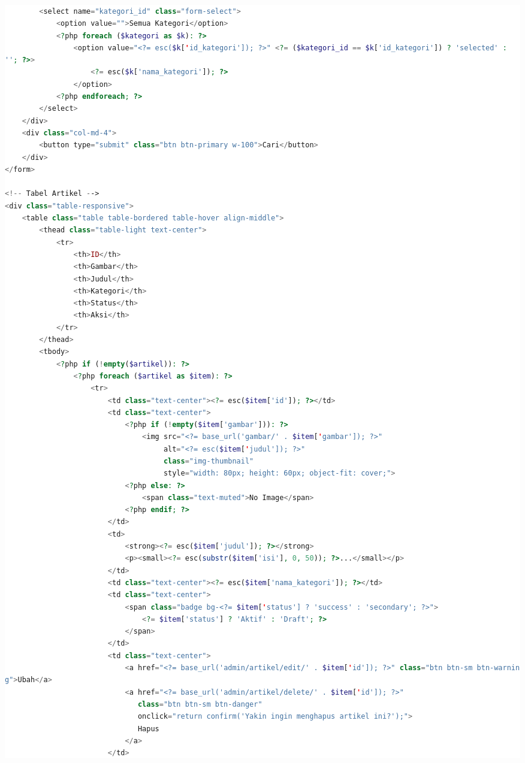 ```php
        <select name="kategori_id" class="form-select">
            <option value="">Semua Kategori</option>
            <?php foreach ($kategori as $k): ?>
                <option value="<?= esc($k['id_kategori']); ?>" <?= ($kategori_id == $k['id_kategori']) ? 'selected' : ''; ?>>
                    <?= esc($k['nama_kategori']); ?>
                </option>
            <?php endforeach; ?>
        </select>
    </div>
    <div class="col-md-4">
        <button type="submit" class="btn btn-primary w-100">Cari</button>
    </div>
</form>

<!-- Tabel Artikel -->
<div class="table-responsive">
    <table class="table table-bordered table-hover align-middle">
        <thead class="table-light text-center">
            <tr>
                <th>ID</th>
                <th>Gambar</th>
                <th>Judul</th>
                <th>Kategori</th>
                <th>Status</th>
                <th>Aksi</th>
            </tr>
        </thead>
        <tbody>
            <?php if (!empty($artikel)): ?>
                <?php foreach ($artikel as $item): ?>
                    <tr>
                        <td class="text-center"><?= esc($item['id']); ?></td>
                        <td class="text-center">
                            <?php if (!empty($item['gambar'])): ?>
                                <img src="<?= base_url('gambar/' . $item['gambar']); ?>" 
                                     alt="<?= esc($item['judul']); ?>" 
                                     class="img-thumbnail" 
                                     style="width: 80px; height: 60px; object-fit: cover;">
                            <?php else: ?>
                                <span class="text-muted">No Image</span>
                            <?php endif; ?>
                        </td>
                        <td>
                            <strong><?= esc($item['judul']); ?></strong>
                            <p><small><?= esc(substr($item['isi'], 0, 50)); ?>...</small></p>
                        </td>
                        <td class="text-center"><?= esc($item['nama_kategori']); ?></td>
                        <td class="text-center">
                            <span class="badge bg-<?= $item['status'] ? 'success' : 'secondary'; ?>">
                                <?= $item['status'] ? 'Aktif' : 'Draft'; ?>
                            </span>
                        </td>
                        <td class="text-center">
                            <a href="<?= base_url('admin/artikel/edit/' . $item['id']); ?>" class="btn btn-sm btn-warning">Ubah</a>
                            <a href="<?= base_url('admin/artikel/delete/' . $item['id']); ?>" 
                               class="btn btn-sm btn-danger" 
                               onclick="return confirm('Yakin ingin menghapus artikel ini?');">
                               Hapus
                            </a>
                        </td>
```